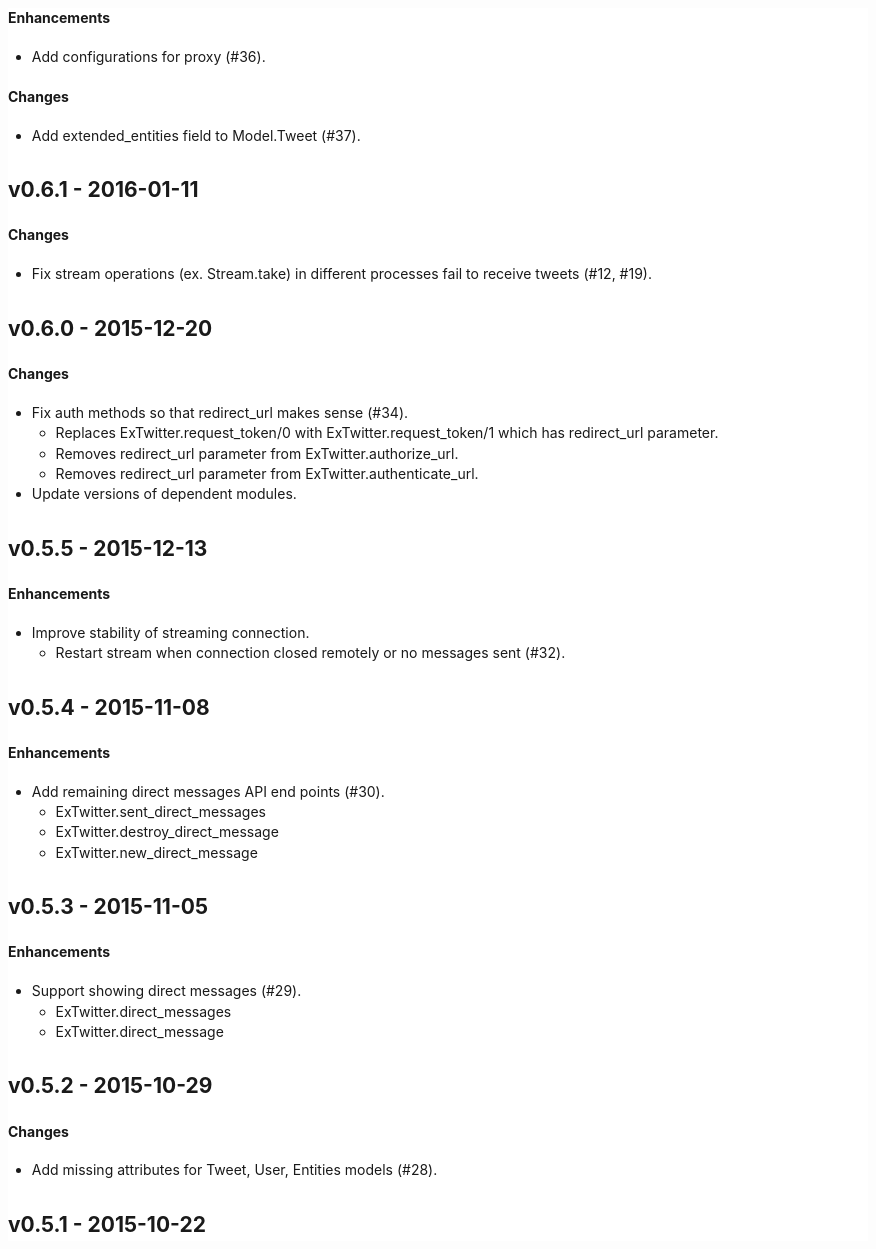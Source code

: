 #### Enhancements
* Add configurations for proxy (#36).

#### Changes
* Add extended_entities field to Model.Tweet (#37).

## v0.6.1 - 2016-01-11

#### Changes
* Fix stream operations (ex. Stream.take) in different processes fail to receive tweets (#12, #19).

## v0.6.0 - 2015-12-20

#### Changes
* Fix auth methods so that redirect_url makes sense (#34).
    - Replaces ExTwitter.request_token/0 with ExTwitter.request_token/1 which has redirect_url parameter.
    - Removes redirect_url parameter from ExTwitter.authorize_url.
    - Removes redirect_url parameter from ExTwitter.authenticate_url.
* Update versions of dependent modules.

## v0.5.5 - 2015-12-13

#### Enhancements
* Improve stability of streaming connection.
    - Restart stream when connection closed remotely or no messages sent (#32).

## v0.5.4 - 2015-11-08

#### Enhancements
* Add remaining direct messages API end points (#30).
    - ExTwitter.sent_direct_messages
    - ExTwitter.destroy_direct_message
    - ExTwitter.new_direct_message

## v0.5.3 - 2015-11-05

#### Enhancements
* Support showing direct messages (#29).
    - ExTwitter.direct_messages
    - ExTwitter.direct_message

## v0.5.2 - 2015-10-29

#### Changes
* Add missing attributes for Tweet, User, Entities models (#28).

## v0.5.1 - 2015-10-22
